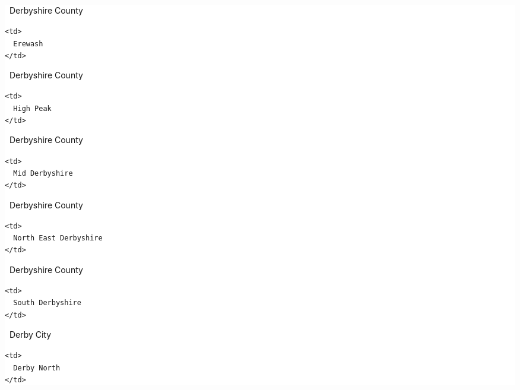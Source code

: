   <tr>
    <td>
        Derbyshire County
    </td>
    
    <td>
      Erewash
    </td>
  </tr>
  
  <tr>
    <td>
        Derbyshire County
    </td>
    
    <td>
      High Peak
    </td>
  </tr>
  
  <tr>
    <td>
        Derbyshire County
    </td>
    
    <td>
      Mid Derbyshire
    </td>
  </tr>
  
  <tr>
    <td>
        Derbyshire County
    </td>
    
    <td>
      North East Derbyshire
    </td>
  </tr>
  
  <tr>
    <td>
        Derbyshire County
    </td>
    
    <td>
      South Derbyshire
    </td>
  </tr>
  
  <tr>
    <td>
        Derby City
    </td>
    
    <td>
      Derby North
    </td>
  </tr>
  